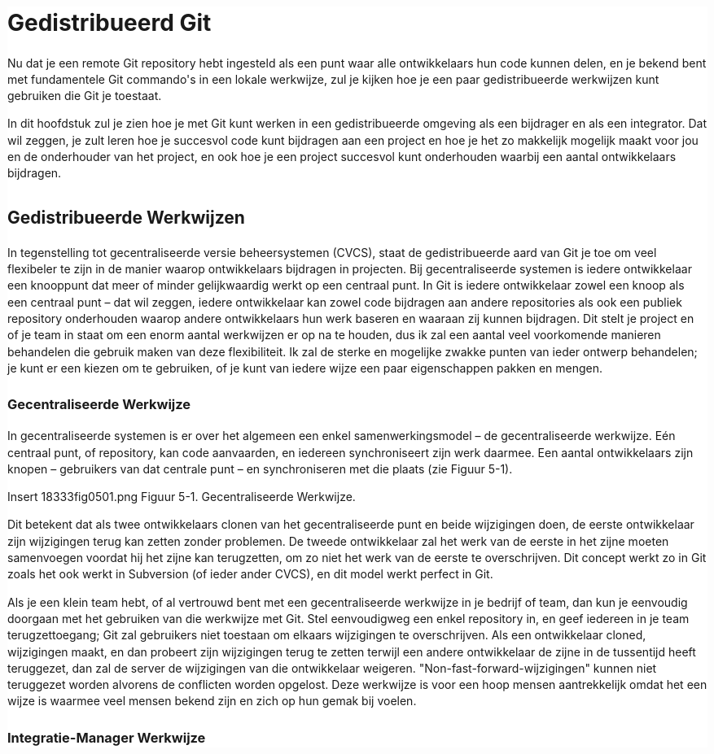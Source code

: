# Gedistribueerd Git #

Nu dat je een remote Git repository hebt ingesteld als een punt waar alle ontwikkelaars hun code kunnen delen, en je bekend bent met fundamentele Git commando's in een lokale werkwijze, zul je kijken hoe je een paar gedistribueerde werkwijzen kunt gebruiken die Git je toestaat.

In dit hoofdstuk zul je zien hoe je met Git kunt werken in een gedistribueerde omgeving als een bijdrager en als een integrator. Dat wil zeggen, je zult leren hoe je succesvol code kunt bijdragen aan een project en hoe je het zo makkelijk mogelijk maakt voor jou en de onderhouder van het project, en ook hoe je een project succesvol kunt onderhouden waarbij een aantal ontwikkelaars bijdragen.

## Gedistribueerde Werkwijzen ##

In tegenstelling tot gecentraliseerde versie beheersystemen (CVCS), staat de gedistribueerde aard van Git je toe om veel flexibeler te zijn in de manier waarop ontwikkelaars bijdragen in projecten. Bij gecentraliseerde systemen is iedere ontwikkelaar een knooppunt dat meer of minder gelijkwaardig werkt op een centraal punt. In Git is iedere ontwikkelaar zowel een knoop als een centraal punt – dat wil zeggen, iedere ontwikkelaar kan zowel code bijdragen aan andere repositories als ook een publiek repository onderhouden waarop andere ontwikkelaars hun werk baseren en waaraan zij kunnen bijdragen. Dit stelt je project en of je team in staat om een enorm aantal werkwijzen er op na te houden, dus ik zal een aantal veel voorkomende manieren behandelen die gebruik maken van deze flexibiliteit. Ik zal de sterke en mogelijke zwakke punten van ieder ontwerp behandelen; je kunt er een kiezen om te gebruiken, of je kunt van iedere wijze een paar eigenschappen pakken en mengen.

### Gecentraliseerde Werkwijze ###

In gecentraliseerde systemen is er over het algemeen een enkel samenwerkingsmodel – de gecentraliseerde werkwijze. Eén centraal punt, of repository, kan code aanvaarden, en iedereen synchroniseert zijn werk daarmee. Een aantal ontwikkelaars zijn knopen – gebruikers van dat centrale punt – en synchroniseren met die plaats (zie Figuur 5-1).

Insert 18333fig0501.png
Figuur 5-1. Gecentraliseerde Werkwijze.

Dit betekent dat als twee ontwikkelaars clonen van het gecentraliseerde punt en beide wijzigingen doen, de eerste ontwikkelaar zijn wijzigingen terug kan zetten zonder problemen. De tweede ontwikkelaar zal het werk van de eerste in het zijne moeten samenvoegen voordat hij het zijne kan terugzetten, om zo niet het werk van de eerste te overschrijven. Dit concept werkt zo in Git zoals het ook werkt in Subversion (of ieder ander CVCS), en dit model werkt perfect in Git.

Als je een klein team hebt, of al vertrouwd bent met een gecentraliseerde werkwijze in je bedrijf of team, dan kun je eenvoudig doorgaan met het gebruiken van die werkwijze met Git. Stel eenvoudigweg een enkel repository in, en geef iedereen in je team terugzettoegang; Git zal gebruikers niet toestaan om elkaars wijzigingen te overschrijven. Als een ontwikkelaar cloned, wijzigingen maakt, en dan probeert zijn wijzigingen terug te zetten terwijl een andere ontwikkelaar de zijne in de tussentijd heeft teruggezet, dan zal de server de wijzigingen van die ontwikkelaar weigeren. "Non-fast-forward-wijzigingen" kunnen niet teruggezet worden alvorens de conflicten worden opgelost.
Deze werkwijze is voor een hoop mensen aantrekkelijk omdat het een wijze is waarmee veel mensen bekend zijn en zich op hun gemak bij voelen.

### Integratie-Manager Werkwijze ###
